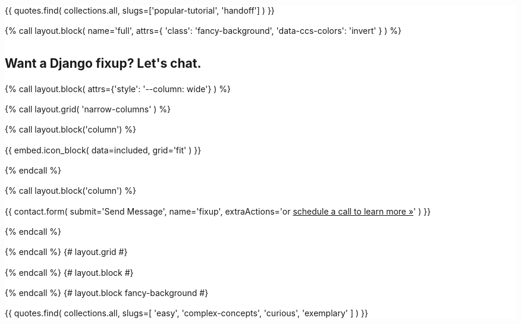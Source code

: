 [DjangoCon US]: https://djangocon.us/
[DjangoGirls]: https://djangogirls.org/en/

{{ quotes.find(
  collections.all,
  slugs=['popular-tutorial', 'handoff']
) }}

{% call layout.block(
  name='full',
  attrs={
    'class': 'fancy-background',
    'data-ccs-colors': 'invert'
  }
) %}

## <a id="chat">Want a Django fixup? Let's chat.</a>

{% call layout.block(
  attrs={'style': '--column: wide'}
) %}

{% call layout.grid(
  'narrow-columns'
) %}

{% call layout.block('column') %}

{{ embed.icon_block(
  data=included,
  grid='fit'
) }}

{% endcall %}

{% call layout.block('column') %}

{{ contact.form(
  submit='Send Message',
  name='fixup',
  extraActions='or [schedule a call to learn more »](https://calendly.com/oddbirdllc/css-architecture)'
) }}

{% endcall %}

{% endcall %} {# layout.grid #}

{% endcall %} {# layout.block #}

{% endcall %} {# layout.block fancy-background #}

{{ quotes.find(
  collections.all,
  slugs=[
    'easy',
    'complex-concepts',
    'curious',
    'exemplary'
  ]
) }}
